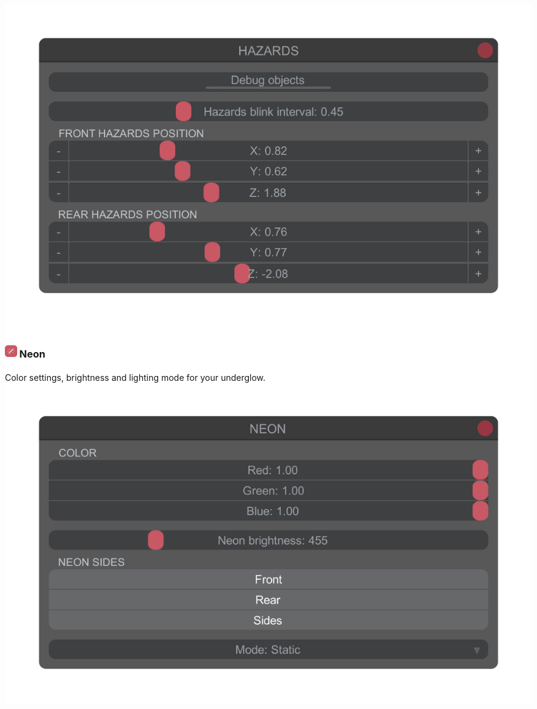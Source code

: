 ![hazards_tut](../img/hazards.png)

### <img src="../img/icons/neons.png" style="height: 1.4rem" alt="Neon Icon" /> Neon

Color settings, brightness and lighting mode for your underglow.
![neon_tut](../img/neon.png)